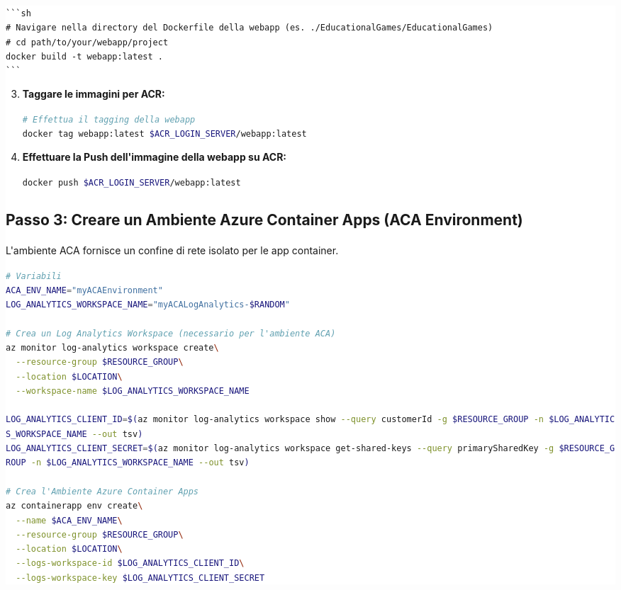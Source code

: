     ```sh
    # Navigare nella directory del Dockerfile della webapp (es. ./EducationalGames/EducationalGames)
    # cd path/to/your/webapp/project
    docker build -t webapp:latest .
    ```

3. **Taggare le immagini per ACR:**

    ```sh
    # Effettua il tagging della webapp
    docker tag webapp:latest $ACR_LOGIN_SERVER/webapp:latest
    ```

4. **Effettuare la Push dell'immagine della webapp su ACR:**

    ```sh
    docker push $ACR_LOGIN_SERVER/webapp:latest
    ```

## Passo 3: Creare un Ambiente Azure Container Apps (ACA Environment)

L'ambiente ACA fornisce un confine di rete isolato per le app container.

```sh
# Variabili
ACA_ENV_NAME="myACAEnvironment"
LOG_ANALYTICS_WORKSPACE_NAME="myACALogAnalytics-$RANDOM"

# Crea un Log Analytics Workspace (necessario per l'ambiente ACA)
az monitor log-analytics workspace create\
  --resource-group $RESOURCE_GROUP\
  --location $LOCATION\
  --workspace-name $LOG_ANALYTICS_WORKSPACE_NAME

LOG_ANALYTICS_CLIENT_ID=$(az monitor log-analytics workspace show --query customerId -g $RESOURCE_GROUP -n $LOG_ANALYTICS_WORKSPACE_NAME --out tsv)
LOG_ANALYTICS_CLIENT_SECRET=$(az monitor log-analytics workspace get-shared-keys --query primarySharedKey -g $RESOURCE_GROUP -n $LOG_ANALYTICS_WORKSPACE_NAME --out tsv)

# Crea l'Ambiente Azure Container Apps
az containerapp env create\
  --name $ACA_ENV_NAME\
  --resource-group $RESOURCE_GROUP\
  --location $LOCATION\
  --logs-workspace-id $LOG_ANALYTICS_CLIENT_ID\
  --logs-workspace-key $LOG_ANALYTICS_CLIENT_SECRET
```
